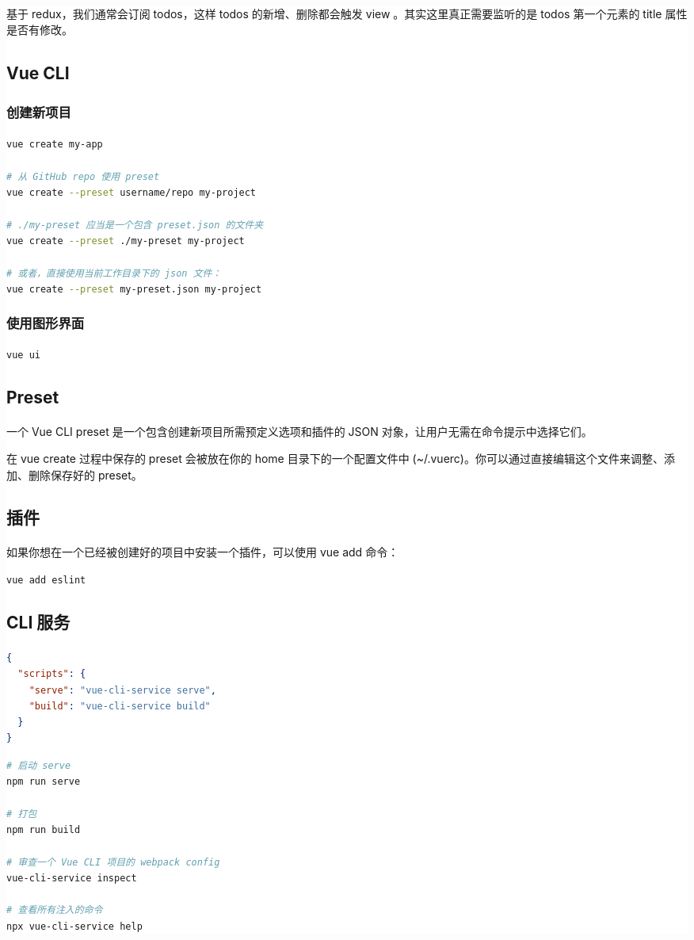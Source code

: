 基于 redux，我们通常会订阅 todos，这样 todos 的新增、删除都会触发 view 。其实这里真正需要监听的是 todos 第一个元素的 title 属性是否有修改。

## Vue CLI

### 创建新项目

```bash
vue create my-app

# 从 GitHub repo 使用 preset
vue create --preset username/repo my-project

# ./my-preset 应当是一个包含 preset.json 的文件夹
vue create --preset ./my-preset my-project

# 或者，直接使用当前工作目录下的 json 文件：
vue create --preset my-preset.json my-project
```

### 使用图形界面

```bash
vue ui
```

## Preset

一个 Vue CLI preset 是一个包含创建新项目所需预定义选项和插件的 JSON 对象，让用户无需在命令提示中选择它们。

在 vue create 过程中保存的 preset 会被放在你的 home 目录下的一个配置文件中 (~/.vuerc)。你可以通过直接编辑这个文件来调整、添加、删除保存好的 preset。

## 插件

如果你想在一个已经被创建好的项目中安装一个插件，可以使用 vue add 命令：

```
vue add eslint
```



## CLI 服务

```json
{
  "scripts": {
    "serve": "vue-cli-service serve",
    "build": "vue-cli-service build"
  }
}
```

```bash
# 启动 serve
npm run serve

# 打包
npm run build

# 审查一个 Vue CLI 项目的 webpack config
vue-cli-service inspect

# 查看所有注入的命令
npx vue-cli-service help
```
